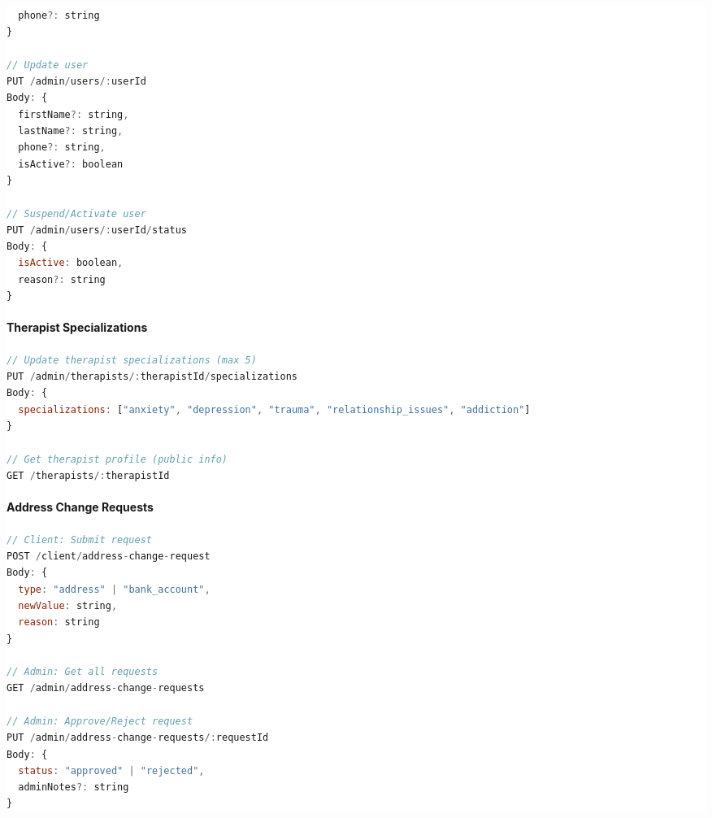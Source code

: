 ```javascript
  phone?: string
}

// Update user
PUT /admin/users/:userId
Body: {
  firstName?: string,
  lastName?: string,
  phone?: string,
  isActive?: boolean
}

// Suspend/Activate user
PUT /admin/users/:userId/status
Body: {
  isActive: boolean,
  reason?: string
}
```

#### Therapist Specializations
```javascript
// Update therapist specializations (max 5)
PUT /admin/therapists/:therapistId/specializations
Body: {
  specializations: ["anxiety", "depression", "trauma", "relationship_issues", "addiction"]
}

// Get therapist profile (public info)
GET /therapists/:therapistId
```

#### Address Change Requests
```javascript
// Client: Submit request
POST /client/address-change-request
Body: {
  type: "address" | "bank_account",
  newValue: string,
  reason: string
}

// Admin: Get all requests
GET /admin/address-change-requests

// Admin: Approve/Reject request
PUT /admin/address-change-requests/:requestId
Body: {
  status: "approved" | "rejected",
  adminNotes?: string
}
```
